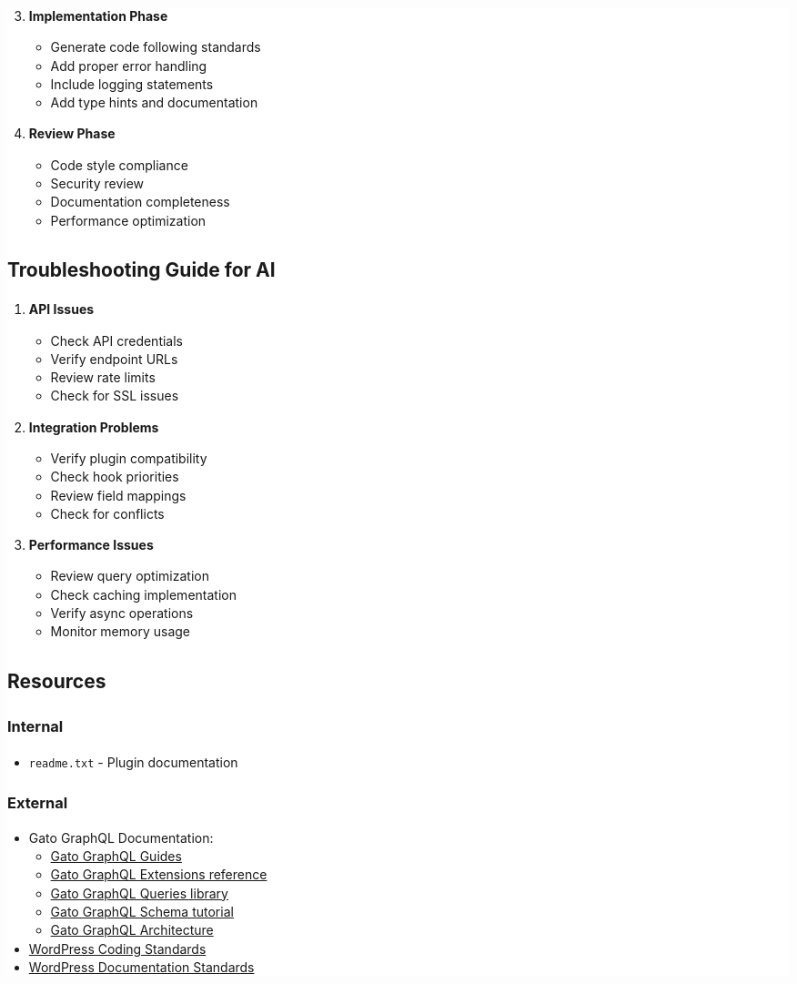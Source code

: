 3. **Implementation Phase**
   - Generate code following standards
   - Add proper error handling
   - Include logging statements
   - Add type hints and documentation

4. **Review Phase**
   - Code style compliance
   - Security review
   - Documentation completeness
   - Performance optimization

## Troubleshooting Guide for AI

1. **API Issues**
   - Check API credentials
   - Verify endpoint URLs
   - Review rate limits
   - Check for SSL issues

2. **Integration Problems**
   - Verify plugin compatibility
   - Check hook priorities
   - Review field mappings
   - Check for conflicts

3. **Performance Issues**
   - Review query optimization
   - Check caching implementation
   - Verify async operations
   - Monitor memory usage

## Resources

### Internal

- `readme.txt` - Plugin documentation

### External

- Gato GraphQL Documentation:
  - [Gato GraphQL Guides](https://gatographql.com/guides)
  - [Gato GraphQL Extensions reference](https://gatographql.com/extensions-reference)
  - [Gato GraphQL Queries library](https://gatographql.com/library)
  - [Gato GraphQL Schema tutorial](https://gatographql.com/tutorial)
  - [Gato GraphQL Architecture](https://gatographql.com/architecture)
- [WordPress Coding Standards](https://developer.wordpress.org/coding-standards/wordpress-coding-standards/)
- [WordPress Documentation Standards](https://developer.wordpress.org/coding-standards/inline-documentation-standards/php/)
